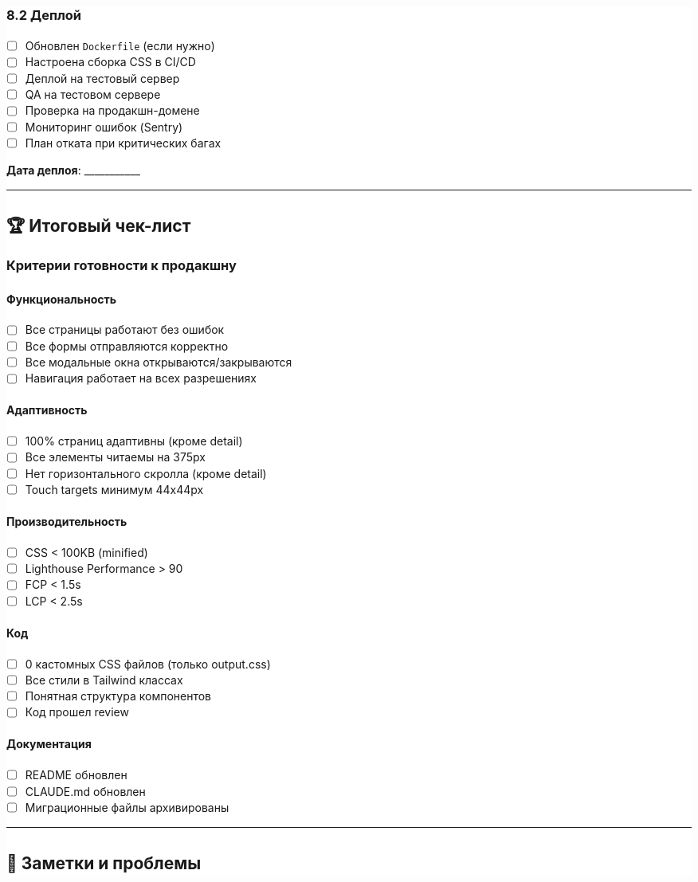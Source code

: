 ### 8.2 Деплой

- [ ] Обновлен `Dockerfile` (если нужно)
- [ ] Настроена сборка CSS в CI/CD
- [ ] Деплой на тестовый сервер
- [ ] QA на тестовом сервере
- [ ] Проверка на продакшн-домене
- [ ] Мониторинг ошибок (Sentry)
- [ ] План отката при критических багах

**Дата деплоя**: ___________

---

## 🏆 Итоговый чек-лист

### Критерии готовности к продакшну

#### Функциональность
- [ ] Все страницы работают без ошибок
- [ ] Все формы отправляются корректно
- [ ] Все модальные окна открываются/закрываются
- [ ] Навигация работает на всех разрешениях

#### Адаптивность
- [ ] 100% страниц адаптивны (кроме detail)
- [ ] Все элементы читаемы на 375px
- [ ] Нет горизонтального скролла (кроме detail)
- [ ] Touch targets минимум 44x44px

#### Производительность
- [ ] CSS < 100KB (minified)
- [ ] Lighthouse Performance > 90
- [ ] FCP < 1.5s
- [ ] LCP < 2.5s

#### Код
- [ ] 0 кастомных CSS файлов (только output.css)
- [ ] Все стили в Tailwind классах
- [ ] Понятная структура компонентов
- [ ] Код прошел review

#### Документация
- [ ] README обновлен
- [ ] CLAUDE.md обновлен
- [ ] Миграционные файлы архивированы

---

## 📝 Заметки и проблемы
